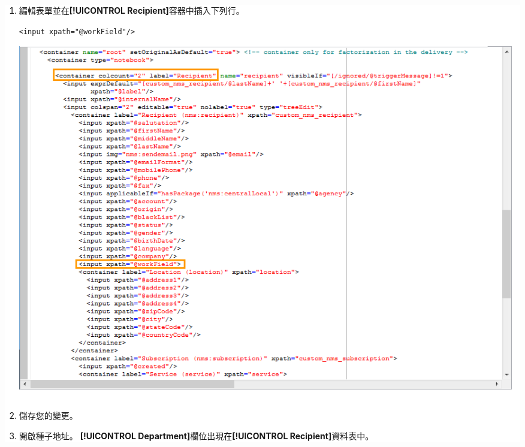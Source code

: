 
1. 編輯表單並在&#x200B;**[!UICONTROL Recipient]**&#x200B;容器中插入下列行。

   ```
   <input xpath="@workField"/>
   ```

   ![](assets/dlv_seeds_usecase_21.png)

1. 儲存您的變更。
1. 開啟種子地址。 **[!UICONTROL Department]**&#x200B;欄位出現在&#x200B;**[!UICONTROL Recipient]**&#x200B;資料表中。
